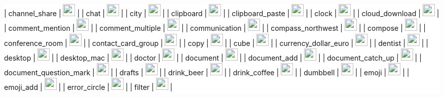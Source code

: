 | channel_share | <img src="https://github.com/microsoft/fluentui-system-icons/raw/main/assets/Channel%20Share/SVG/ic_fluent_channel_share_48_filled.svg?raw=true" width="24" height="24"> |
| chat | <img src="https://github.com/microsoft/fluentui-system-icons/raw/main/assets/Chat/SVG/ic_fluent_chat_48_filled.svg?raw=true" width="24" height="24"> |
| city | <img src="https://github.com/microsoft/fluentui-system-icons/raw/main/assets/City/SVG/ic_fluent_city_24_filled.svg?raw=true" width="24" height="24"> |
| clipboard | <img src="https://github.com/microsoft/fluentui-system-icons/raw/main/assets/Clipboard/SVG/ic_fluent_clipboard_32_filled.svg?raw=true" width="24" height="24"> |
| clipboard_paste | <img src="https://github.com/microsoft/fluentui-system-icons/raw/main/assets/Clipboard%20Paste/SVG/ic_fluent_clipboard_paste_32_filled.svg?raw=true" width="24" height="24"> |
| clock | <img src="https://github.com/microsoft/fluentui-system-icons/raw/main/assets/Clock/SVG/ic_fluent_clock_48_filled.svg?raw=true" width="24" height="24"> |
| cloud_download | <img src="https://github.com/microsoft/fluentui-system-icons/raw/main/assets/Cloud%20Arrow%20Down/SVG/ic_fluent_cloud_arrow_down_48_filled.svg?raw=true" width="24" height="24"> |
| comment_mention | <img src="https://github.com/microsoft/fluentui-system-icons/raw/main/assets/Comment%20Mention/SVG/ic_fluent_comment_mention_24_filled.svg?raw=true" width="24" height="24"> |
| comment_multiple | <img src="https://github.com/microsoft/fluentui-system-icons/raw/main/assets/Comment%20Multiple/SVG/ic_fluent_comment_multiple_32_filled.svg?raw=true" width="24" height="24"> |
| communication | <img src="https://github.com/microsoft/fluentui-system-icons/raw/main/assets/Communication/SVG/ic_fluent_communication_24_filled.svg?raw=true" width="24" height="24"> |
| compass_northwest | <img src="https://github.com/microsoft/fluentui-system-icons/raw/main/assets/Compass%20Northwest/SVG/ic_fluent_compass_northwest_28_filled.svg?raw=true" width="24" height="24"> |
| compose | <img src="https://github.com/microsoft/fluentui-system-icons/raw/main/assets/Compose/SVG/ic_fluent_compose_28_filled.svg?raw=true" width="24" height="24"> |
| conference_room | <img src="https://github.com/microsoft/fluentui-system-icons/raw/main/assets/Conference%20Room/SVG/ic_fluent_conference_room_48_filled.svg?raw=true" width="24" height="24"> |
| contact_card_group | <img src="https://github.com/microsoft/fluentui-system-icons/raw/main/assets/Contact%20Card%20Group/SVG/ic_fluent_contact_card_group_48_filled.svg?raw=true" width="24" height="24"> |
| copy | <img src="https://github.com/microsoft/fluentui-system-icons/raw/main/assets/Copy/SVG/ic_fluent_copy_32_filled.svg?raw=true" width="24" height="24"> |
| cube | <img src="https://github.com/microsoft/fluentui-system-icons/raw/main/assets/Cube/SVG/ic_fluent_cube_48_filled.svg?raw=true" width="24" height="24"> |
| currency_dollar_euro | <img src="https://github.com/microsoft/fluentui-system-icons/raw/main/assets/Currency%20Dollar%20Euro/SVG/ic_fluent_currency_dollar_euro_24_filled.svg?raw=true" width="24" height="24"> |
| dentist | <img src="https://github.com/microsoft/fluentui-system-icons/raw/main/assets/Dentist/SVG/ic_fluent_dentist_48_filled.svg?raw=true" width="24" height="24"> |
| desktop | <img src="https://github.com/microsoft/fluentui-system-icons/raw/main/assets/Desktop/SVG/ic_fluent_desktop_32_filled.svg?raw=true" width="24" height="24"> |
| desktop_mac | <img src="https://github.com/microsoft/fluentui-system-icons/raw/main/assets/Desktop%20Mac/SVG/ic_fluent_desktop_mac_32_filled.svg?raw=true" width="24" height="24"> |
| doctor | <img src="https://github.com/microsoft/fluentui-system-icons/raw/main/assets/Doctor/SVG/ic_fluent_doctor_48_filled.svg?raw=true" width="24" height="24"> |
| document | <img src="https://github.com/microsoft/fluentui-system-icons/raw/main/assets/Document/SVG/ic_fluent_document_48_filled.svg?raw=true" width="24" height="24"> |
| document_add | <img src="https://github.com/microsoft/fluentui-system-icons/raw/main/assets/Document%20Add/SVG/ic_fluent_document_add_48_filled.svg?raw=true" width="24" height="24"> |
| document_catch_up | <img src="https://github.com/microsoft/fluentui-system-icons/raw/main/assets/Document%20Catch%20Up/SVG/ic_fluent_document_catch_up_24_filled.svg?raw=true" width="24" height="24"> |
| document_question_mark | <img src="https://github.com/microsoft/fluentui-system-icons/raw/main/assets/Document%20Question%20Mark/SVG/ic_fluent_document_question_mark_24_filled.svg?raw=true" width="24" height="24"> |
| drafts | <img src="https://github.com/microsoft/fluentui-system-icons/raw/main/assets/Drafts/SVG/ic_fluent_drafts_24_filled.svg?raw=true" width="24" height="24"> |
| drink_beer | <img src="https://github.com/microsoft/fluentui-system-icons/raw/main/assets/Drink%20Beer/SVG/ic_fluent_drink_beer_24_filled.svg?raw=true" width="24" height="24"> |
| drink_coffee | <img src="https://github.com/microsoft/fluentui-system-icons/raw/main/assets/Drink%20Coffee/SVG/ic_fluent_drink_coffee_24_filled.svg?raw=true" width="24" height="24"> |
| dumbbell | <img src="https://github.com/microsoft/fluentui-system-icons/raw/main/assets/Dumbbell/SVG/ic_fluent_dumbbell_28_filled.svg?raw=true" width="24" height="24"> |
| emoji | <img src="https://github.com/microsoft/fluentui-system-icons/raw/main/assets/Emoji/SVG/ic_fluent_emoji_48_filled.svg?raw=true" width="24" height="24"> |
| emoji_add | <img src="https://github.com/microsoft/fluentui-system-icons/raw/main/assets/Emoji%20Add/SVG/ic_fluent_emoji_add_24_filled.svg?raw=true" width="24" height="24"> |
| error_circle | <img src="https://github.com/microsoft/fluentui-system-icons/raw/main/assets/Error%20Circle/SVG/ic_fluent_error_circle_24_filled.svg?raw=true" width="24" height="24"> |
| filter | <img src="https://github.com/microsoft/fluentui-system-icons/raw/main/assets/Filter/SVG/ic_fluent_filter_28_filled.svg?raw=true" width="24" height="24"> |